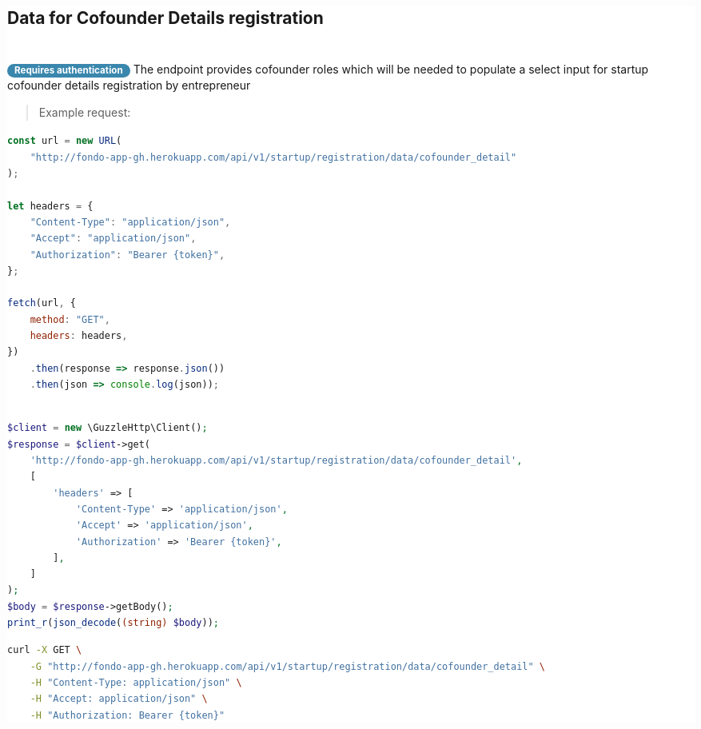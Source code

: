 


## Data for Cofounder Details registration

<br><small style="padding: 1px 9px 2px;font-weight: bold;white-space: nowrap;color: #ffffff;-webkit-border-radius: 9px;-moz-border-radius: 9px;border-radius: 9px;background-color: #3a87ad;">Requires authentication</small>
The endpoint provides cofounder roles which will be needed
to populate a select input for startup cofounder details registration by entrepreneur

> Example request:

```javascript
const url = new URL(
    "http://fondo-app-gh.herokuapp.com/api/v1/startup/registration/data/cofounder_detail"
);

let headers = {
    "Content-Type": "application/json",
    "Accept": "application/json",
    "Authorization": "Bearer {token}",
};

fetch(url, {
    method: "GET",
    headers: headers,
})
    .then(response => response.json())
    .then(json => console.log(json));
```

```php

$client = new \GuzzleHttp\Client();
$response = $client->get(
    'http://fondo-app-gh.herokuapp.com/api/v1/startup/registration/data/cofounder_detail',
    [
        'headers' => [
            'Content-Type' => 'application/json',
            'Accept' => 'application/json',
            'Authorization' => 'Bearer {token}',
        ],
    ]
);
$body = $response->getBody();
print_r(json_decode((string) $body));
```

```bash
curl -X GET \
    -G "http://fondo-app-gh.herokuapp.com/api/v1/startup/registration/data/cofounder_detail" \
    -H "Content-Type: application/json" \
    -H "Accept: application/json" \
    -H "Authorization: Bearer {token}"
```
